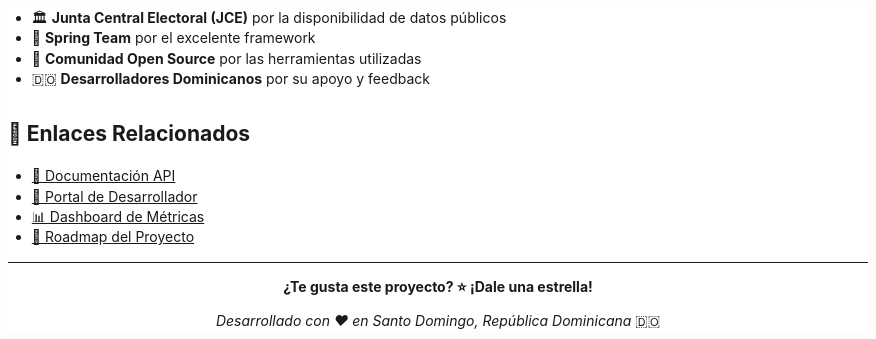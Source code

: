 - 🏛️ **Junta Central Electoral (JCE)** por la disponibilidad de datos públicos
- 🌱 **Spring Team** por el excelente framework
- 🚀 **Comunidad Open Source** por las herramientas utilizadas
- 🇩🇴 **Desarrolladores Dominicanos** por su apoyo y feedback

## 🔗 Enlaces Relacionados

- [📖 Documentación API](https://api.jce-consulta.com/docs)
- [🔧 Portal de Desarrollador](https://developer.digital.gob.do/)
- [📊 Dashboard de Métricas](https://metrics.jce-consulta.com)
- [🎯 Roadmap del Proyecto](https://github.com/AntRed1/jce-consulta-api/projects/1)

---

<div align="center">

**¿Te gusta este proyecto? ⭐ ¡Dale una estrella!**

*Desarrollado con ❤️ en Santo Domingo, República Dominicana* 🇩🇴

</div>
